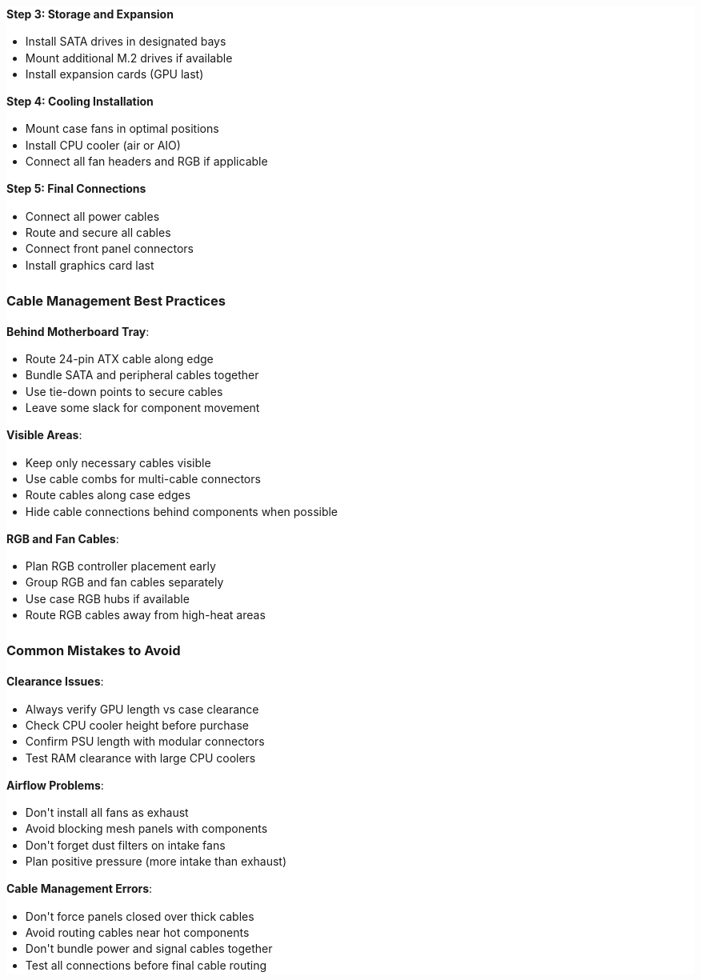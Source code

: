 **Step 3: Storage and Expansion**
- Install SATA drives in designated bays
- Mount additional M.2 drives if available
- Install expansion cards (GPU last)

**Step 4: Cooling Installation**
- Mount case fans in optimal positions
- Install CPU cooler (air or AIO)
- Connect all fan headers and RGB if applicable

**Step 5: Final Connections**
- Connect all power cables
- Route and secure all cables
- Connect front panel connectors
- Install graphics card last

### Cable Management Best Practices

**Behind Motherboard Tray**:
- Route 24-pin ATX cable along edge
- Bundle SATA and peripheral cables together
- Use tie-down points to secure cables
- Leave some slack for component movement

**Visible Areas**:
- Keep only necessary cables visible
- Use cable combs for multi-cable connectors
- Route cables along case edges
- Hide cable connections behind components when possible

**RGB and Fan Cables**:
- Plan RGB controller placement early
- Group RGB and fan cables separately
- Use case RGB hubs if available
- Route RGB cables away from high-heat areas

### Common Mistakes to Avoid

**Clearance Issues**:
- Always verify GPU length vs case clearance
- Check CPU cooler height before purchase
- Confirm PSU length with modular connectors
- Test RAM clearance with large CPU coolers

**Airflow Problems**:
- Don't install all fans as exhaust
- Avoid blocking mesh panels with components
- Don't forget dust filters on intake fans
- Plan positive pressure (more intake than exhaust)

**Cable Management Errors**:
- Don't force panels closed over thick cables
- Avoid routing cables near hot components
- Don't bundle power and signal cables together
- Test all connections before final cable routing
